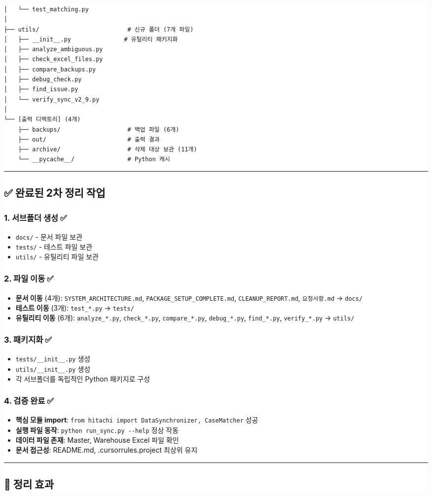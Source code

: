 ```
│   └── test_matching.py
│
├── utils/                         # 신규 폴더 (7개 파일)
│   ├── __init__.py               # 유틸리티 패키지화
│   ├── analyze_ambiguous.py
│   ├── check_excel_files.py
│   ├── compare_backups.py
│   ├── debug_check.py
│   ├── find_issue.py
│   └── verify_sync_v2_9.py
│
└── [출력 디렉토리] (4개)
    ├── backups/                   # 백업 파일 (6개)
    ├── out/                       # 출력 결과
    ├── archive/                   # 삭제 대상 보관 (11개)
    └── __pycache__/               # Python 캐시
```

---

## ✅ 완료된 2차 정리 작업

### 1. 서브폴더 생성 ✅
- `docs/` - 문서 파일 보관
- `tests/` - 테스트 파일 보관
- `utils/` - 유틸리티 파일 보관

### 2. 파일 이동 ✅
- **문서 이동** (4개): `SYSTEM_ARCHITECTURE.md`, `PACKAGE_SETUP_COMPLETE.md`, `CLEANUP_REPORT.md`, `요청사항.md` → `docs/`
- **테스트 이동** (3개): `test_*.py` → `tests/`
- **유틸리티 이동** (6개): `analyze_*.py`, `check_*.py`, `compare_*.py`, `debug_*.py`, `find_*.py`, `verify_*.py` → `utils/`

### 3. 패키지화 ✅
- `tests/__init__.py` 생성
- `utils/__init__.py` 생성
- 각 서브폴더를 독립적인 Python 패키지로 구성

### 4. 검증 완료 ✅
- **핵심 모듈 import**: `from hitachi import DataSynchronizer, CaseMatcher` 성공
- **실행 파일 동작**: `python run_sync.py --help` 정상 작동
- **데이터 파일 존재**: Master, Warehouse Excel 파일 확인
- **문서 접근성**: README.md, .cursorrules.project 최상위 유지

---

## 🎯 정리 효과
